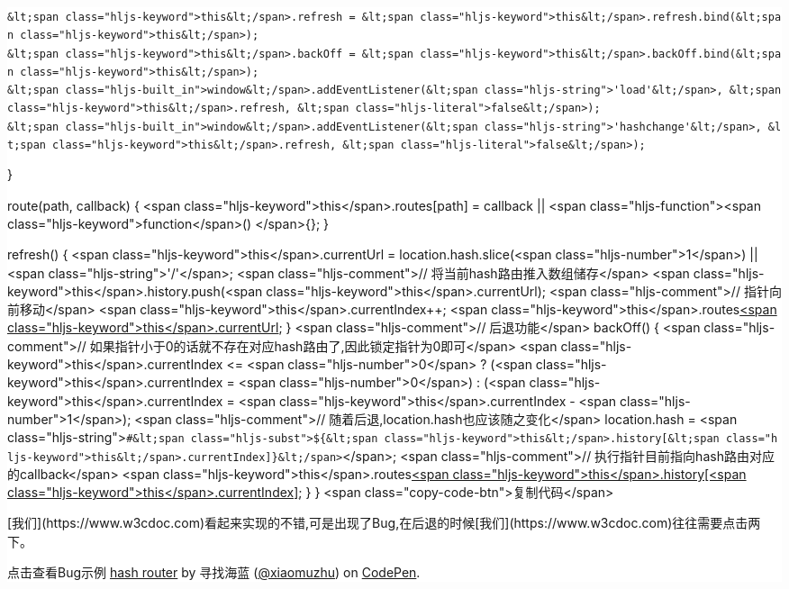     &lt;span class="hljs-keyword">this&lt;/span>.refresh = &lt;span class="hljs-keyword">this&lt;/span>.refresh.bind(&lt;span class="hljs-keyword">this&lt;/span>);
    &lt;span class="hljs-keyword">this&lt;/span>.backOff = &lt;span class="hljs-keyword">this&lt;/span>.backOff.bind(&lt;span class="hljs-keyword">this&lt;/span>);
    &lt;span class="hljs-built_in">window&lt;/span>.addEventListener(&lt;span class="hljs-string">'load'&lt;/span>, &lt;span class="hljs-keyword">this&lt;/span>.refresh, &lt;span class="hljs-literal">false&lt;/span>);
    &lt;span class="hljs-built_in">window&lt;/span>.addEventListener(&lt;span class="hljs-string">'hashchange'&lt;/span>, &lt;span class="hljs-keyword">this&lt;/span>.refresh, &lt;span class="hljs-literal">false&lt;/span>);
  }

  route(path, callback) {
    &lt;span class="hljs-keyword">this&lt;/span>.routes[path] = callback || &lt;span class="hljs-function">&lt;span class="hljs-keyword">function&lt;/span>() &lt;/span>{};
  }

  refresh() {
    &lt;span class="hljs-keyword">this&lt;/span>.currentUrl = location.hash.slice(&lt;span class="hljs-number">1&lt;/span>) || &lt;span class="hljs-string">'/'&lt;/span>;
    &lt;span class="hljs-comment">// 将当前hash路由推入数组储存&lt;/span>
    &lt;span class="hljs-keyword">this&lt;/span>.history.push(&lt;span class="hljs-keyword">this&lt;/span>.currentUrl);
    &lt;span class="hljs-comment">// 指针向前移动&lt;/span>
    &lt;span class="hljs-keyword">this&lt;/span>.currentIndex++;
    &lt;span class="hljs-keyword">this&lt;/span>.routes[&lt;span class="hljs-keyword">this&lt;/span>.currentUrl]();
  }
  &lt;span class="hljs-comment">// 后退功能&lt;/span>
  backOff() {
    &lt;span class="hljs-comment">// 如果指针小于0的话就不存在对应hash路由了,因此锁定指针为0即可&lt;/span>
    &lt;span class="hljs-keyword">this&lt;/span>.currentIndex &lt;= &lt;span class="hljs-number">0&lt;/span>
      ? (&lt;span class="hljs-keyword">this&lt;/span>.currentIndex = &lt;span class="hljs-number">0&lt;/span>)
      : (&lt;span class="hljs-keyword">this&lt;/span>.currentIndex = &lt;span class="hljs-keyword">this&lt;/span>.currentIndex - &lt;span class="hljs-number">1&lt;/span>);
    &lt;span class="hljs-comment">// 随着后退,location.hash也应该随之变化&lt;/span>
    location.hash = &lt;span class="hljs-string">`#&lt;span class="hljs-subst">${&lt;span class="hljs-keyword">this&lt;/span>.history[&lt;span class="hljs-keyword">this&lt;/span>.currentIndex]}&lt;/span>`&lt;/span>;
    &lt;span class="hljs-comment">// 执行指针目前指向hash路由对应的callback&lt;/span>
    &lt;span class="hljs-keyword">this&lt;/span>.routes[&lt;span class="hljs-keyword">this&lt;/span>.history[&lt;span class="hljs-keyword">this&lt;/span>.currentIndex]]();
  }
}
&lt;span class="copy-code-btn">复制代码&lt;/span></code></pre>
  
  <p>
    [我们](https://www.w3cdoc.com)看起来实现的不错,可是出现了Bug,在后退的时候[我们](https://www.w3cdoc.com)往往需要点击两下。
  </p>
  
  <p class="codepen" data-pen-title="mxQBod" data-embed-version="2" data-user="xiaomuzhu" data-default-tab="js,result" data-slug-hash="mxQBod" data-theme-id="33015" data-height="300">
    点击查看Bug示例 <a href="https://link.juejin.im?target=https%3A%2F%2Fcodepen.io%2Fxiaomuzhu%2Fpen%2FmxQBod%2F" target="_blank" rel="nofollow noopener noreferrer">hash router</a> by 寻找海蓝 (<a href="https://link.juejin.im?target=https%3A%2F%2Fcodepen.io%2Fxiaomuzhu" target="_blank" rel="nofollow noopener noreferrer">@xiaomuzhu</a>) on <a href="https://link.juejin.im?target=https%3A%2F%2Fcodepen.io" target="_blank" rel="nofollow noopener noreferrer">CodePen</a>.
  </p>
  

 [1]: https://www.f2e123.com/javascriptnodejs/3439.html
 [2]: https://juejin.im/post/5ac61da66fb9a028c71eae1b